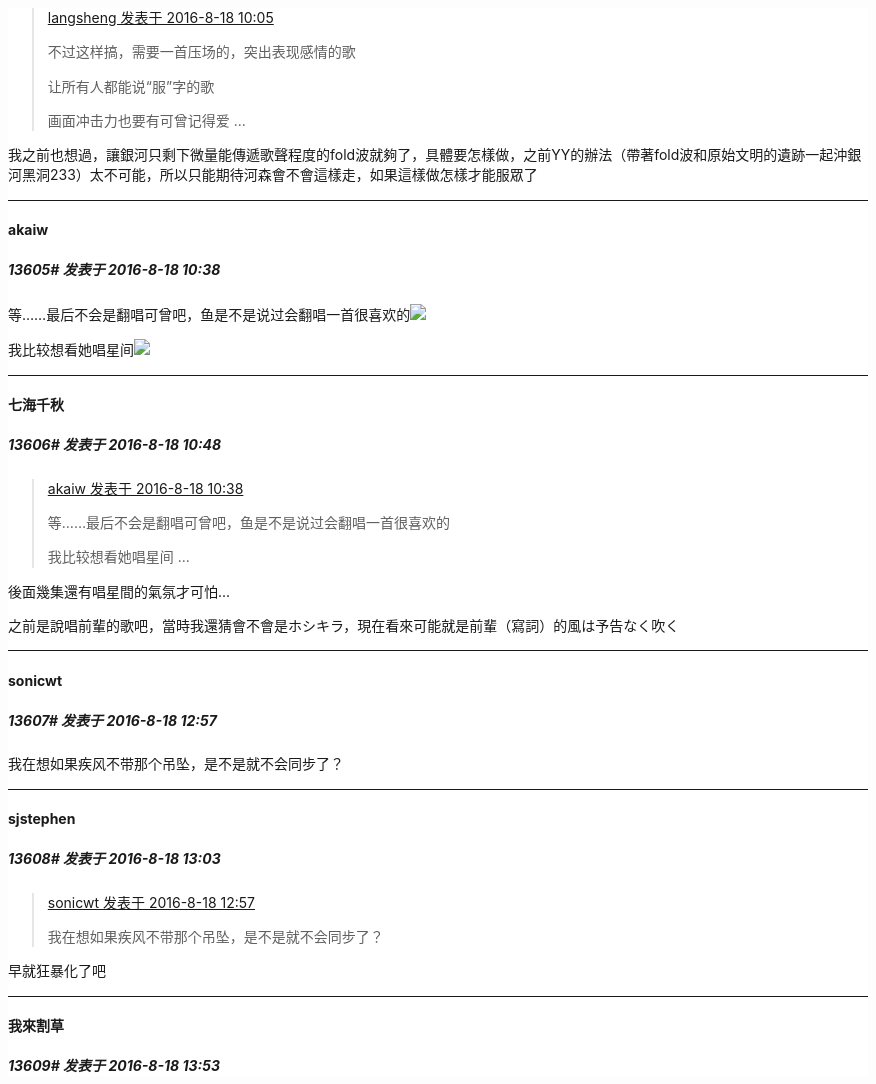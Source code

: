 <blockquote><a href="httphttps://bbs.saraba1st.com/2b/forum.php?mod=redirect&amp;goto=findpost&amp;pid=33313416&amp;ptid=1066605" target="_blank">langsheng 发表于 2016-8-18 10:05</a>

不过这样搞，需要一首压场的，突出表现感情的歌

让所有人都能说“服”字的歌

画面冲击力也要有可曾记得爱 ...</blockquote>
我之前也想過，讓銀河只剩下微量能傳遞歌聲程度的fold波就夠了，具體要怎樣做，之前YY的辦法（帶著fold波和原始文明的遺跡一起沖銀河黑洞233）太不可能，所以只能期待河森會不會這樣走，如果這樣做怎樣才能服眾了

*****

####  akaiw  
##### 13605#       发表于 2016-8-18 10:38

等……最后不会是翻唱可曾吧，鱼是不是说过会翻唱一首很喜欢的<img src="https://static.saraba1st.com/image/smiley/nq/010.gif" referrerpolicy="no-referrer">

我比较想看她唱星间<img src="https://static.saraba1st.com/image/smiley/nq/016.gif" referrerpolicy="no-referrer">

*****

####  七海千秋  
##### 13606#       发表于 2016-8-18 10:48

<blockquote><a href="httphttps://bbs.saraba1st.com/2b/forum.php?mod=redirect&amp;goto=findpost&amp;pid=33313906&amp;ptid=1066605" target="_blank">akaiw 发表于 2016-8-18 10:38</a>

等……最后不会是翻唱可曾吧，鱼是不是说过会翻唱一首很喜欢的

我比较想看她唱星间 ...</blockquote>
後面幾集還有唱星間的氣氛才可怕...

之前是說唱前輩的歌吧，當時我還猜會不會是ホシキラ，現在看來可能就是前輩（寫詞）的風は予告なく吹く

*****

####  sonicwt  
##### 13607#       发表于 2016-8-18 12:57

我在想如果疾风不带那个吊坠，是不是就不会同步了？

*****

####  sjstephen  
##### 13608#       发表于 2016-8-18 13:03

<blockquote><a href="httphttps://bbs.saraba1st.com/2b/forum.php?mod=redirect&amp;goto=findpost&amp;pid=33315622&amp;ptid=1066605" target="_blank">sonicwt 发表于 2016-8-18 12:57</a>

我在想如果疾风不带那个吊坠，是不是就不会同步了？</blockquote>
早就狂暴化了吧

*****

####  我來割草  
##### 13609#       发表于 2016-8-18 13:53
